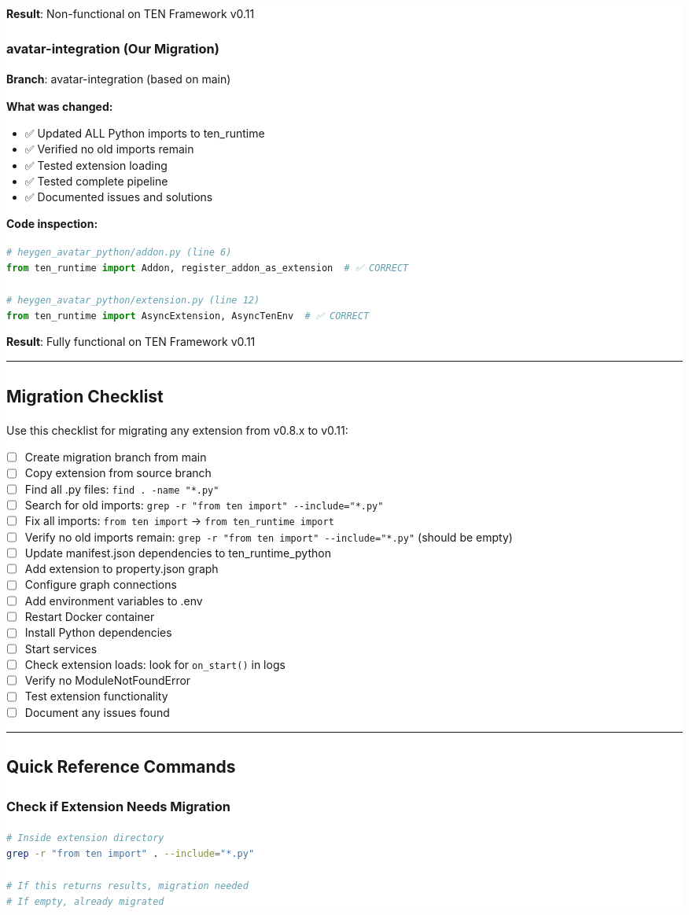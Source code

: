 **Result**: Non-functional on TEN Framework v0.11

### avatar-integration (Our Migration)

**Branch**: avatar-integration (based on main)

**What was changed:**
- ✅ Updated ALL Python imports to ten_runtime
- ✅ Verified no old imports remain
- ✅ Tested extension loading
- ✅ Tested complete pipeline
- ✅ Documented issues and solutions

**Code inspection:**
```python
# heygen_avatar_python/addon.py (line 6)
from ten_runtime import Addon, register_addon_as_extension  # ✅ CORRECT

# heygen_avatar_python/extension.py (line 12)
from ten_runtime import AsyncExtension, AsyncTenEnv  # ✅ CORRECT
```

**Result**: Fully functional on TEN Framework v0.11

---

## Migration Checklist

Use this checklist for migrating any extension from v0.8.x to v0.11:

- [ ] Create migration branch from main
- [ ] Copy extension from source branch
- [ ] Find all .py files: `find . -name "*.py"`
- [ ] Search for old imports: `grep -r "from ten import" --include="*.py"`
- [ ] Fix all imports: `from ten import` → `from ten_runtime import`
- [ ] Verify no old imports remain: `grep -r "from ten import" --include="*.py"` (should be empty)
- [ ] Update manifest.json dependencies to ten_runtime_python
- [ ] Add extension to property.json graph
- [ ] Configure graph connections
- [ ] Add environment variables to .env
- [ ] Restart Docker container
- [ ] Install Python dependencies
- [ ] Start services
- [ ] Check extension loads: look for `on_start()` in logs
- [ ] Verify no ModuleNotFoundError
- [ ] Test extension functionality
- [ ] Document any issues found

---

## Quick Reference Commands

### Check if Extension Needs Migration
```bash
# Inside extension directory
grep -r "from ten import" . --include="*.py"

# If this returns results, migration needed
# If empty, already migrated
```


[10/28/25 08:55:51]: RtcConnectionImpl::connect(channel:"test_with_heygen_api_key")
[10/28/25 08:55:52]: onJoinChannelSuccess->onConnected
[10/28/25 09:05:51]: RtcConnectionImpl::connect(channel:"avatar_full_test")
[10/28/25 09:05:51]: onJoinChannelSuccess->onConnected
[10/28/25 09:07:44]: RtcConnectionImpl::connect(channel:"avatar_env_test")
[10/28/25 09:07:44]: onJoinChannelSuccess->onConnected